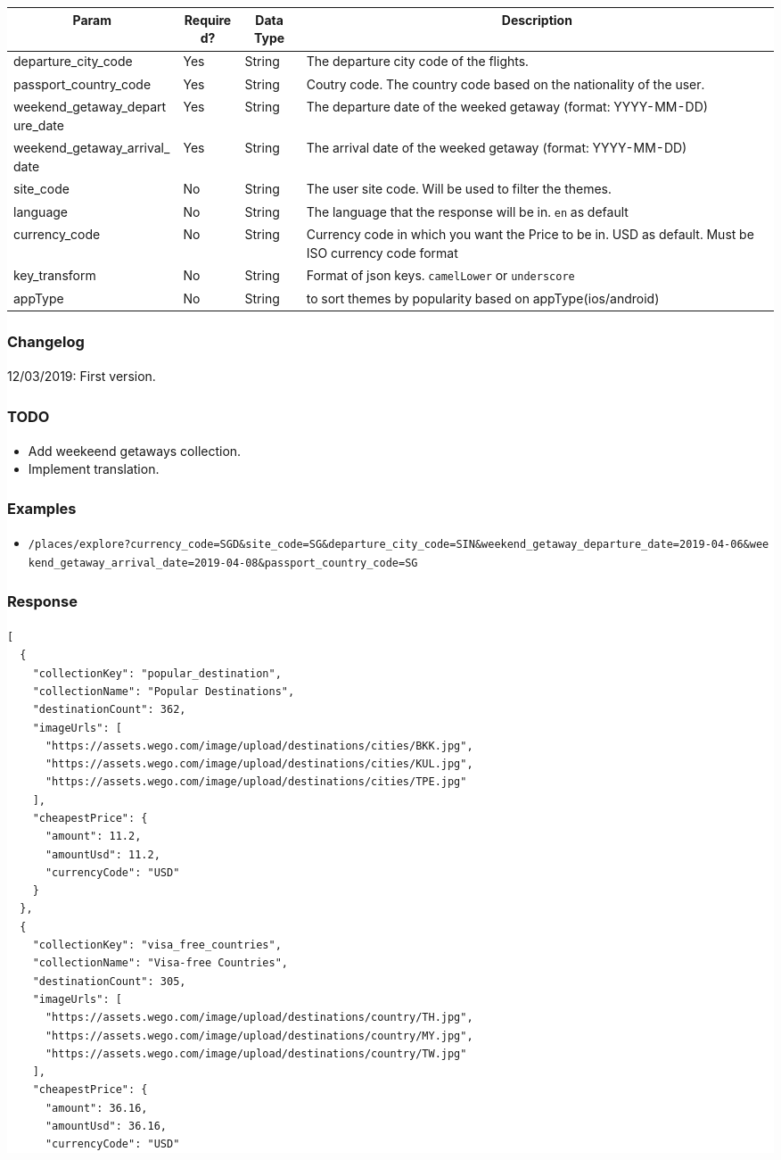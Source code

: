 | Param                          | Required? | Data Type | Description                                                                                          |
| ------------------------------ | --------- | --------- | ---------------------------------------------------------------------------------------------------- |
| departure_city_code            | Yes       | String    | The departure city code of the flights.                                                              |
| passport_country_code          | Yes       | String    | Coutry code. The country code based on the nationality of the user.                                  |
| weekend_getaway_departure_date | Yes       | String    | The departure date of the weeked getaway (format: YYYY-MM-DD)                                        |
| weekend_getaway_arrival_date   | Yes       | String    | The arrival date of the weeked getaway (format: YYYY-MM-DD)                                          |
| site_code                      | No        | String    | The user site code. Will be used to filter the themes.                                               |
| language                       | No        | String    | The language that the response will be in. `en` as default                                           |
| currency_code                  | No        | String    | Currency code in which you want the Price to be in. USD as default. Must be ISO currency code format |
| key_transform                  | No        | String    | Format of json keys. `camelLower` or `underscore`                                                    |
| appType                        | No        | String    | to sort themes by popularity based on appType(ios/android)                                           |

### Changelog

12/03/2019: First version.

### TODO

- Add weekeend getaways collection.
- Implement translation.

### Examples

- `/places/explore?currency_code=SGD&site_code=SG&departure_city_code=SIN&weekend_getaway_departure_date=2019-04-06&weekend_getaway_arrival_date=2019-04-08&passport_country_code=SG`

### Response

```
[
  {
    "collectionKey": "popular_destination",
    "collectionName": "Popular Destinations",
    "destinationCount": 362,
    "imageUrls": [
      "https://assets.wego.com/image/upload/destinations/cities/BKK.jpg",
      "https://assets.wego.com/image/upload/destinations/cities/KUL.jpg",
      "https://assets.wego.com/image/upload/destinations/cities/TPE.jpg"
    ],
    "cheapestPrice": {
      "amount": 11.2,
      "amountUsd": 11.2,
      "currencyCode": "USD"
    }
  },
  {
    "collectionKey": "visa_free_countries",
    "collectionName": "Visa-free Countries",
    "destinationCount": 305,
    "imageUrls": [
      "https://assets.wego.com/image/upload/destinations/country/TH.jpg",
      "https://assets.wego.com/image/upload/destinations/country/MY.jpg",
      "https://assets.wego.com/image/upload/destinations/country/TW.jpg"
    ],
    "cheapestPrice": {
      "amount": 36.16,
      "amountUsd": 36.16,
      "currencyCode": "USD"
```